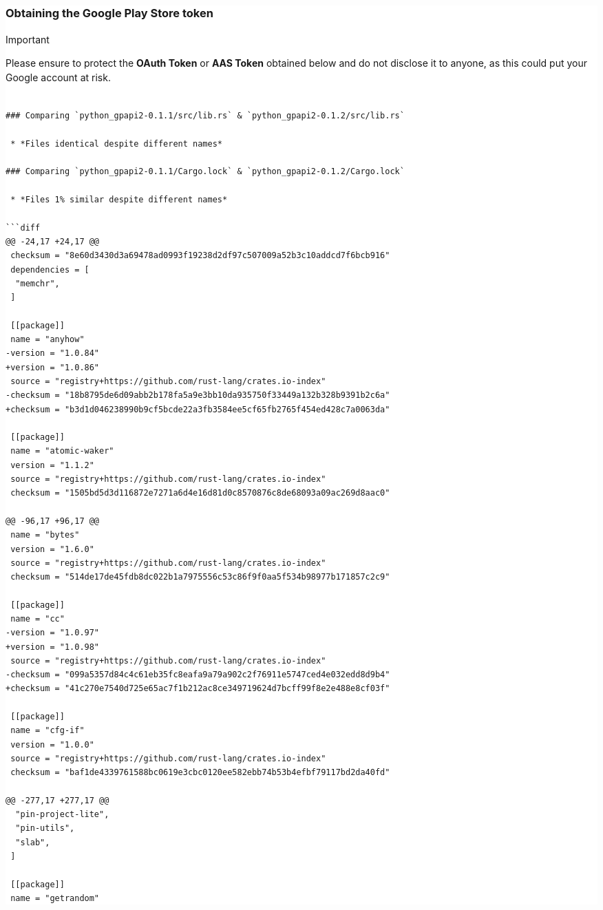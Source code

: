 ### Obtaining the Google Play Store token
 
 > [!IMPORTANT]
 > Please ensure to protect the **OAuth Token** or **AAS Token** obtained below and
 > do not disclose it to anyone, as this could put your Google account at risk.
```

### Comparing `python_gpapi2-0.1.1/src/lib.rs` & `python_gpapi2-0.1.2/src/lib.rs`

 * *Files identical despite different names*

### Comparing `python_gpapi2-0.1.1/Cargo.lock` & `python_gpapi2-0.1.2/Cargo.lock`

 * *Files 1% similar despite different names*

```diff
@@ -24,17 +24,17 @@
 checksum = "8e60d3430d3a69478ad0993f19238d2df97c507009a52b3c10addcd7f6bcb916"
 dependencies = [
  "memchr",
 ]
 
 [[package]]
 name = "anyhow"
-version = "1.0.84"
+version = "1.0.86"
 source = "registry+https://github.com/rust-lang/crates.io-index"
-checksum = "18b8795de6d09abb2b178fa5a9e3bb10da935750f33449a132b328b9391b2c6a"
+checksum = "b3d1d046238990b9cf5bcde22a3fb3584ee5cf65fb2765f454ed428c7a0063da"
 
 [[package]]
 name = "atomic-waker"
 version = "1.1.2"
 source = "registry+https://github.com/rust-lang/crates.io-index"
 checksum = "1505bd5d3d116872e7271a6d4e16d81d0c8570876c8de68093a09ac269d8aac0"
 
@@ -96,17 +96,17 @@
 name = "bytes"
 version = "1.6.0"
 source = "registry+https://github.com/rust-lang/crates.io-index"
 checksum = "514de17de45fdb8dc022b1a7975556c53c86f9f0aa5f534b98977b171857c2c9"
 
 [[package]]
 name = "cc"
-version = "1.0.97"
+version = "1.0.98"
 source = "registry+https://github.com/rust-lang/crates.io-index"
-checksum = "099a5357d84c4c61eb35fc8eafa9a79a902c2f76911e5747ced4e032edd8d9b4"
+checksum = "41c270e7540d725e65ac7f1b212ac8ce349719624d7bcff99f8e2e488e8cf03f"
 
 [[package]]
 name = "cfg-if"
 version = "1.0.0"
 source = "registry+https://github.com/rust-lang/crates.io-index"
 checksum = "baf1de4339761588bc0619e3cbc0120ee582ebb74b53b4efbf79117bd2da40fd"
 
@@ -277,17 +277,17 @@
  "pin-project-lite",
  "pin-utils",
  "slab",
 ]
 
 [[package]]
 name = "getrandom"
```
